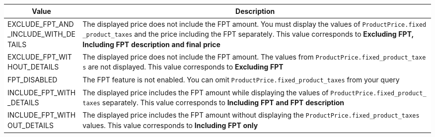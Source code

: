 Value | Description
--- | ---
EXCLUDE_FPT_AND_INCLUDE_WITH_DETAILS | The displayed price does not include the FPT amount. You must display the values of `ProductPrice.fixed_product_taxes` and the price including the FPT separately. This value corresponds to **Excluding FPT, Including FPT description and final price**
EXCLUDE_FPT_WITHOUT_DETAILS | The displayed price does not include the FPT amount. The values from `ProductPrice.fixed_product_taxes` are not displayed. This value corresponds to **Excluding FPT**
FPT_DISABLED | The FPT feature is not enabled. You can omit `ProductPrice.fixed_product_taxes` from your query
INCLUDE_FPT_WITH_DETAILS | The displayed price includes the FPT amount while displaying the values of `ProductPrice.fixed_product_taxes` separately. This value corresponds to **Including FPT and FPT description**
INCLUDE_FPT_WITHOUT_DETAILS | The displayed price includes the FPT amount without displaying the `ProductPrice.fixed_product_taxes` values. This value corresponds to **Including FPT only**
